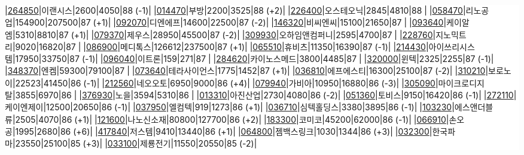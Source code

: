 |[264850](https://finance.daum.net/quotes/A264850)|이랜시스|2600|4050|88 (-1)|
|[014470](https://finance.daum.net/quotes/A014470)|부방|2200|3525|88 (+2)|
|[226400](https://finance.daum.net/quotes/A226400)|오스테오닉|2845|4810|88 |
|[058470](https://finance.daum.net/quotes/A058470)|리노공업|154900|207500|87 (+1)|
|[092070](https://finance.daum.net/quotes/A092070)|디엔에프|14600|22500|87 (-2)|
|[146320](https://finance.daum.net/quotes/A146320)|비씨엔씨|15100|21650|87 |
|[093640](https://finance.daum.net/quotes/A093640)|케이알엠|5310|8810|87 (+1)|
|[079370](https://finance.daum.net/quotes/A079370)|제우스|28950|45500|87 (-2)|
|[309930](https://finance.daum.net/quotes/A309930)|오하임앤컴퍼니|2595|4700|87 |
|[228760](https://finance.daum.net/quotes/A228760)|지노믹트리|9020|16820|87 |
|[086900](https://finance.daum.net/quotes/A086900)|메디톡스|126612|237500|87 (+1)|
|[065510](https://finance.daum.net/quotes/A065510)|휴비츠|11350|16390|87 (-1)|
|[214430](https://finance.daum.net/quotes/A214430)|아이쓰리시스템|17950|33750|87 (-1)|
|[096040](https://finance.daum.net/quotes/A096040)|이트론|159|271|87 |
|[284620](https://finance.daum.net/quotes/A284620)|카이노스메드|3800|4485|87 |
|[320000](https://finance.daum.net/quotes/A320000)|윈텍|2325|2255|87 (-1)|
|[348370](https://finance.daum.net/quotes/A348370)|엔켐|59300|79100|87 |
|[073640](https://finance.daum.net/quotes/A073640)|테라사이언스|1775|1452|87 (+1)|
|[036810](https://finance.daum.net/quotes/A036810)|에프에스티|16300|25100|87 (-2)|
|[310210](https://finance.daum.net/quotes/A310210)|보로노이|22523|41450|86 (-1)|
|[212560](https://finance.daum.net/quotes/A212560)|네오오토|6950|9000|86 (+4)|
|[079940](https://finance.daum.net/quotes/A079940)|가비아|10950|16880|86 (-3)|
|[305090](https://finance.daum.net/quotes/A305090)|마이크로디지탈|3855|6970|86 |
|[376930](https://finance.daum.net/quotes/A376930)|노을|3594|5310|86 |
|[013310](https://finance.daum.net/quotes/A013310)|아진산업|2730|4080|86 (-2)|
|[051360](https://finance.daum.net/quotes/A051360)|토비스|9150|16420|86 (-1)|
|[272110](https://finance.daum.net/quotes/A272110)|케이엔제이|12500|20650|86 (-1)|
|[037950](https://finance.daum.net/quotes/A037950)|엘컴텍|919|1273|86 (+1)|
|[036710](https://finance.daum.net/quotes/A036710)|심텍홀딩스|3380|3895|86 (-1)|
|[103230](https://finance.daum.net/quotes/A103230)|에스앤더블류|2505|4070|86 (+1)|
|[121600](https://finance.daum.net/quotes/A121600)|나노신소재|80800|127700|86 (+2)|
|[183300](https://finance.daum.net/quotes/A183300)|코미코|45200|62000|86 (-1)|
|[066910](https://finance.daum.net/quotes/A066910)|손오공|1995|2680|86 (+6)|
|[417840](https://finance.daum.net/quotes/A417840)|저스템|9410|13440|86 (+1)|
|[064800](https://finance.daum.net/quotes/A064800)|젬백스링크|1030|1344|86 (+3)|
|[032300](https://finance.daum.net/quotes/A032300)|한국파마|23550|25100|85 (+3)|
|[033100](https://finance.daum.net/quotes/A033100)|제룡전기|11550|20550|85 (-2)|